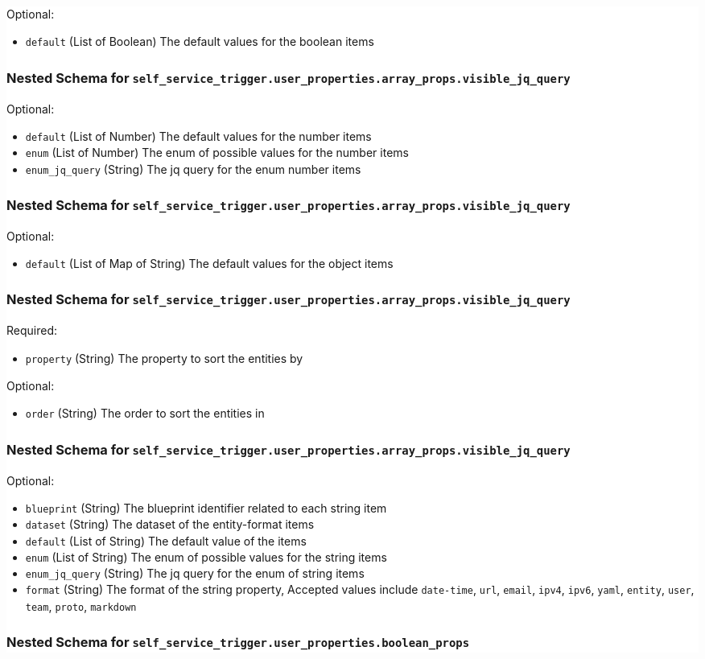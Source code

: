 Optional:

- `default` (List of Boolean) The default values for the boolean items


<a id="nestedatt--self_service_trigger--user_properties--array_props--number_items"></a>
### Nested Schema for `self_service_trigger.user_properties.array_props.visible_jq_query`

Optional:

- `default` (List of Number) The default values for the number items
- `enum` (List of Number) The enum of possible values for the number items
- `enum_jq_query` (String) The jq query for the enum number items


<a id="nestedatt--self_service_trigger--user_properties--array_props--object_items"></a>
### Nested Schema for `self_service_trigger.user_properties.array_props.visible_jq_query`

Optional:

- `default` (List of Map of String) The default values for the object items


<a id="nestedatt--self_service_trigger--user_properties--array_props--sort"></a>
### Nested Schema for `self_service_trigger.user_properties.array_props.visible_jq_query`

Required:

- `property` (String) The property to sort the entities by

Optional:

- `order` (String) The order to sort the entities in


<a id="nestedatt--self_service_trigger--user_properties--array_props--string_items"></a>
### Nested Schema for `self_service_trigger.user_properties.array_props.visible_jq_query`

Optional:

- `blueprint` (String) The blueprint identifier related to each string item
- `dataset` (String) The dataset of the entity-format items
- `default` (List of String) The default value of the items
- `enum` (List of String) The enum of possible values for the string items
- `enum_jq_query` (String) The jq query for the enum of string items
- `format` (String) The format of the string property, Accepted values include `date-time`, `url`, `email`, `ipv4`, `ipv6`, `yaml`, `entity`, `user`, `team`, `proto`, `markdown`



<a id="nestedatt--self_service_trigger--user_properties--boolean_props"></a>
### Nested Schema for `self_service_trigger.user_properties.boolean_props`
